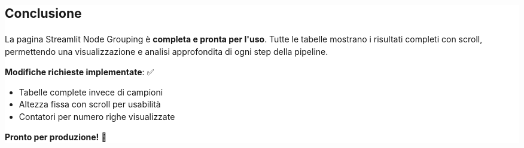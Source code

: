 ## Conclusione

La pagina Streamlit Node Grouping è **completa e pronta per l'uso**. Tutte le tabelle mostrano i risultati completi con scroll, permettendo una visualizzazione e analisi approfondita di ogni step della pipeline.

**Modifiche richieste implementate**: ✅
- Tabelle complete invece di campioni
- Altezza fissa con scroll per usabilità
- Contatori per numero righe visualizzate

**Pronto per produzione!** 🚀

